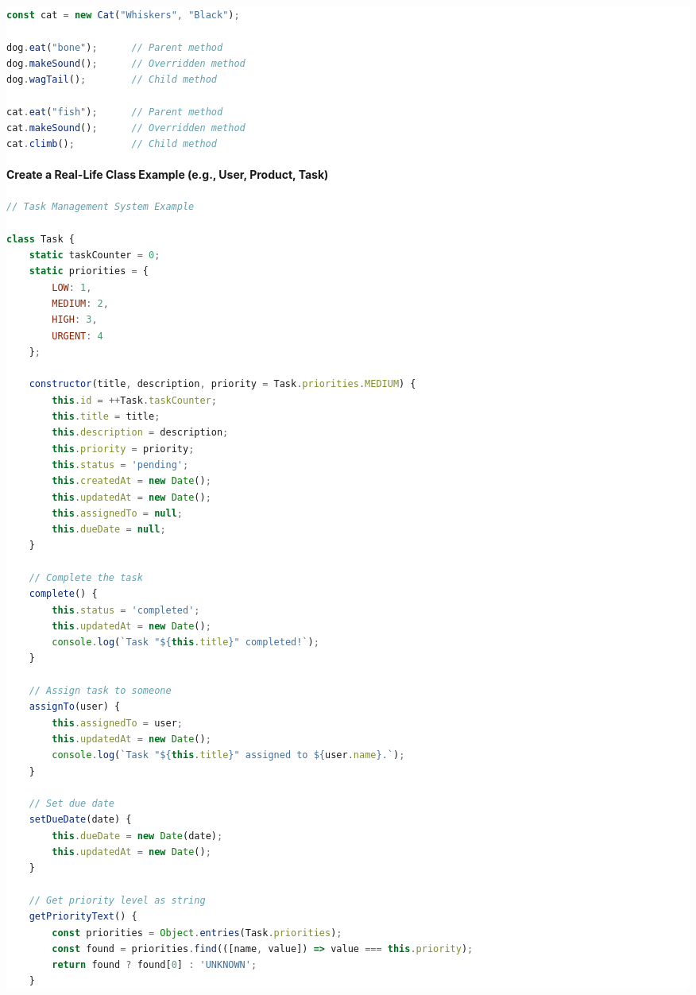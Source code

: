 ```javascript
const cat = new Cat("Whiskers", "Black");

dog.eat("bone");      // Parent method
dog.makeSound();      // Overridden method
dog.wagTail();        // Child method

cat.eat("fish");      // Parent method
cat.makeSound();      // Overridden method
cat.climb();          // Child method
```

#### Create a Real-Life Class Example (e.g., User, Product, Task)

```javascript
// Task Management System Example

class Task {
    static taskCounter = 0;
    static priorities = {
        LOW: 1,
        MEDIUM: 2,
        HIGH: 3,
        URGENT: 4
    };
    
    constructor(title, description, priority = Task.priorities.MEDIUM) {
        this.id = ++Task.taskCounter;
        this.title = title;
        this.description = description;
        this.priority = priority;
        this.status = 'pending';
        this.createdAt = new Date();
        this.updatedAt = new Date();
        this.assignedTo = null;
        this.dueDate = null;
    }
    
    // Complete the task
    complete() {
        this.status = 'completed';
        this.updatedAt = new Date();
        console.log(`Task "${this.title}" completed!`);
    }
    
    // Assign task to someone
    assignTo(user) {
        this.assignedTo = user;
        this.updatedAt = new Date();
        console.log(`Task "${this.title}" assigned to ${user.name}.`);
    }
    
    // Set due date
    setDueDate(date) {
        this.dueDate = new Date(date);
        this.updatedAt = new Date();
    }
    
    // Get priority level as string
    getPriorityText() {
        const priorities = Object.entries(Task.priorities);
        const found = priorities.find(([name, value]) => value === this.priority);
        return found ? found[0] : 'UNKNOWN';
    }
```